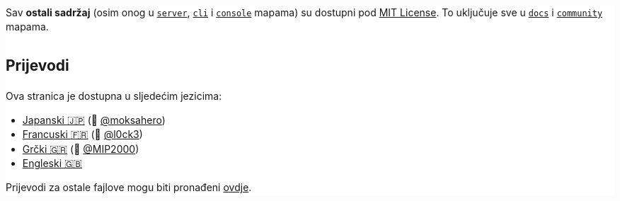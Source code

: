 Sav **ostali sadržaj** (osim onog u [`server`](../server), [`cli`](../cli) i
[`console`](../console) mapama) su dostupni pod [MIT License](../LICENSE-community).
To uključuje sve u [`docs`](../docs) i [`community`](../community)
mapama.

## Prijevodi

Ova stranica je dostupna u sljedećim jezicima:

- [Japanski :jp:](../translations/README.japanese.md) (:pray: [@moksahero](https://github.com/moksahero))
- [Francuski :fr:](../translations/README.french.md) (:pray: [@l0ck3](https://github.com/l0ck3))
- [Grčki 🇬🇷](../translations/README.greek.md) (:pray: [@MIP2000](https://github.com/MIP2000))
- [Engleski :uk:](../translations/README.md)

Prijevodi za ostale fajlove mogu biti pronađeni [ovdje](../translations).
